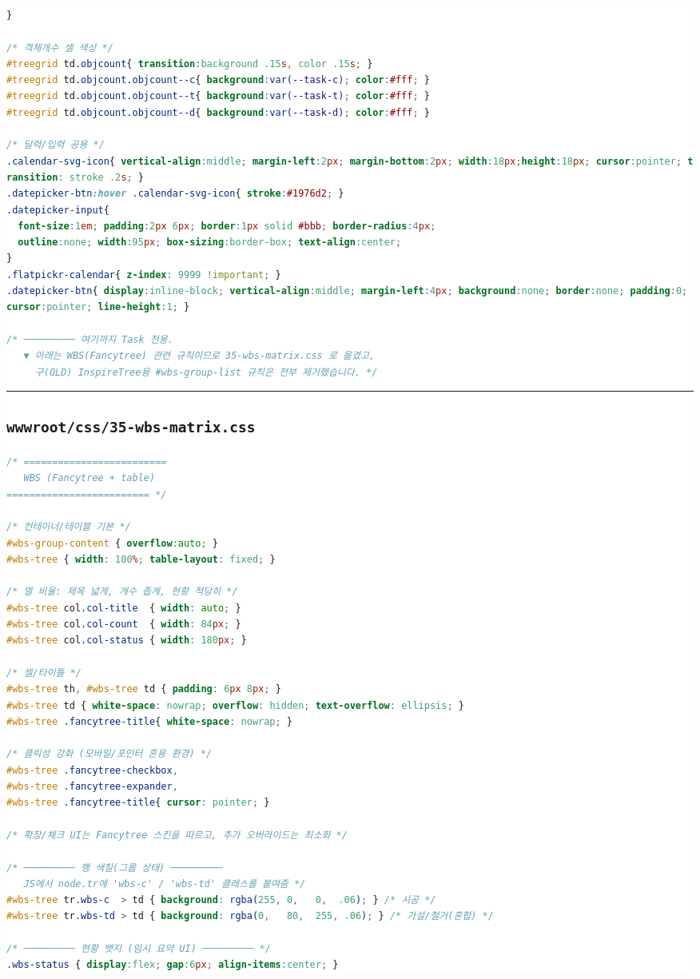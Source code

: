 ```css
}

/* 객체개수 셀 색상 */
#treegrid td.objcount{ transition:background .15s, color .15s; }
#treegrid td.objcount.objcount--c{ background:var(--task-c); color:#fff; }
#treegrid td.objcount.objcount--t{ background:var(--task-t); color:#fff; }
#treegrid td.objcount.objcount--d{ background:var(--task-d); color:#fff; }

/* 달력/입력 공용 */
.calendar-svg-icon{ vertical-align:middle; margin-left:2px; margin-bottom:2px; width:18px;height:18px; cursor:pointer; transition: stroke .2s; }
.datepicker-btn:hover .calendar-svg-icon{ stroke:#1976d2; }
.datepicker-input{
  font-size:1em; padding:2px 6px; border:1px solid #bbb; border-radius:4px;
  outline:none; width:95px; box-sizing:border-box; text-align:center;
}
.flatpickr-calendar{ z-index: 9999 !important; }
.datepicker-btn{ display:inline-block; vertical-align:middle; margin-left:4px; background:none; border:none; padding:0; cursor:pointer; line-height:1; }

/* ───────── 여기까지 Task 전용.
   ▼ 아래는 WBS(Fancytree) 관련 규칙이므로 35-wbs-matrix.css 로 옮겼고, 
     구(OLD) InspireTree용 #wbs-group-list 규칙은 전부 제거했습니다. */
```

---

## `wwwroot/css/35-wbs-matrix.css`

```css
/* =========================
   WBS (Fancytree + table)
========================= */

/* 컨테이너/테이블 기본 */
#wbs-group-content { overflow:auto; }
#wbs-tree { width: 100%; table-layout: fixed; }

/* 열 비율: 제목 넓게, 개수 좁게, 현황 적당히 */
#wbs-tree col.col-title  { width: auto; }
#wbs-tree col.col-count  { width: 84px; }
#wbs-tree col.col-status { width: 180px; }

/* 셀/타이틀 */
#wbs-tree th, #wbs-tree td { padding: 6px 8px; }
#wbs-tree td { white-space: nowrap; overflow: hidden; text-overflow: ellipsis; }
#wbs-tree .fancytree-title{ white-space: nowrap; }

/* 클릭성 강화 (모바일/포인터 혼용 환경) */
#wbs-tree .fancytree-checkbox,
#wbs-tree .fancytree-expander,
#wbs-tree .fancytree-title{ cursor: pointer; }

/* 확장/체크 UI는 Fancytree 스킨을 따르고, 추가 오버라이드는 최소화 */

/* ───────── 행 색칠(그룹 상태) ─────────
   JS에서 node.tr에 'wbs-c' / 'wbs-td' 클래스를 붙여줌 */
#wbs-tree tr.wbs-c  > td { background: rgba(255, 0,   0,  .06); } /* 시공 */
#wbs-tree tr.wbs-td > td { background: rgba(0,   80,  255, .06); } /* 가설/철거(혼합) */

/* ───────── 현황 뱃지 (임시 요약 UI) ───────── */
.wbs-status { display:flex; gap:6px; align-items:center; }
```